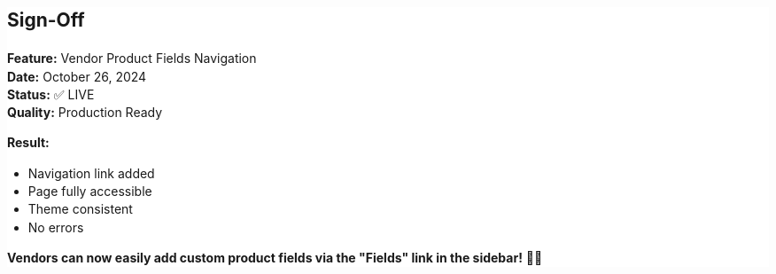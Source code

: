 
## Sign-Off

**Feature:** Vendor Product Fields Navigation  
**Date:** October 26, 2024  
**Status:** ✅ LIVE  
**Quality:** Production Ready  

**Result:**
- Navigation link added
- Page fully accessible
- Theme consistent
- No errors

**Vendors can now easily add custom product fields via the "Fields" link in the sidebar!** 🎯✨

